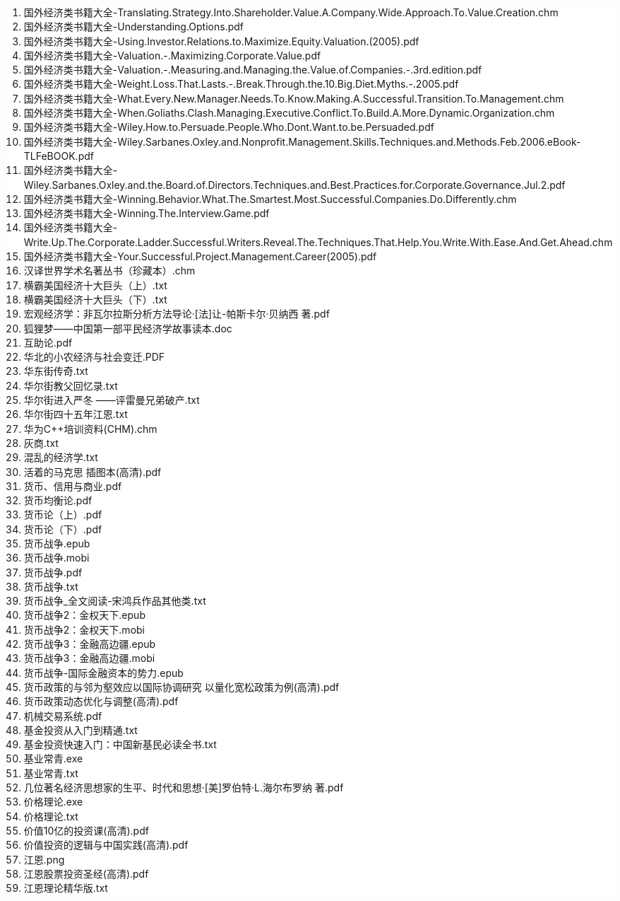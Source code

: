 1. 国外经济类书籍大全-Translating.Strategy.Into.Shareholder.Value.A.Company.Wide.Approach.To.Value.Creation.chm 
1. 国外经济类书籍大全-Understanding.Options.pdf 
1. 国外经济类书籍大全-Using.Investor.Relations.to.Maximize.Equity.Valuation.(2005).pdf 
1. 国外经济类书籍大全-Valuation.-.Maximizing.Corporate.Value.pdf 
1. 国外经济类书籍大全-Valuation.-.Measuring.and.Managing.the.Value.of.Companies.-.3rd.edition.pdf 
1. 国外经济类书籍大全-Weight.Loss.That.Lasts.-.Break.Through.the.10.Big.Diet.Myths.-.2005.pdf 
1. 国外经济类书籍大全-What.Every.New.Manager.Needs.To.Know.Making.A.Successful.Transition.To.Management.chm 
1. 国外经济类书籍大全-When.Goliaths.Clash.Managing.Executive.Conflict.To.Build.A.More.Dynamic.Organization.chm 
1. 国外经济类书籍大全-Wiley.How.to.Persuade.People.Who.Dont.Want.to.be.Persuaded.pdf 
1. 国外经济类书籍大全-Wiley.Sarbanes.Oxley.and.Nonprofit.Management.Skills.Techniques.and.Methods.Feb.2006.eBook-TLFeBOOK.pdf 
1. 国外经济类书籍大全-Wiley.Sarbanes.Oxley.and.the.Board.of.Directors.Techniques.and.Best.Practices.for.Corporate.Governance.Jul.2.pdf 
1. 国外经济类书籍大全-Winning.Behavior.What.The.Smartest.Most.Successful.Companies.Do.Differently.chm 
1. 国外经济类书籍大全-Winning.The.Interview.Game.pdf 
1. 国外经济类书籍大全-Write.Up.The.Corporate.Ladder.Successful.Writers.Reveal.The.Techniques.That.Help.You.Write.With.Ease.And.Get.Ahead.chm 
1. 国外经济类书籍大全-Your.Successful.Project.Management.Career(2005).pdf 
1. 汉译世界学术名著丛书（珍藏本）.chm 
1. 横霸美国经济十大巨头（上）.txt 
1. 横霸美国经济十大巨头（下）.txt 
1. 宏观经济学：非瓦尔拉斯分析方法导论·[法]让-帕斯卡尔·贝纳西 著.pdf 
1. 狐狸梦——中国第一部平民经济学故事读本.doc 
1. 互助论.pdf 
1. 华北的小农经济与社会变迁.PDF 
1. 华东街传奇.txt 
1. 华尔街教父回忆录.txt 
1. 华尔街进入严冬 ——评雷曼兄弟破产.txt 
1. 华尔街四十五年江恩.txt 
1. 华为C++培训资料(CHM).chm 
1. 灰商.txt 
1. 混乱的经济学.txt 
1. 活着的马克思 插图本(高清).pdf 
1. 货币、信用与商业.pdf 
1. 货币均衡论.pdf 
1. 货币论（上）.pdf 
1. 货币论（下）.pdf 
1. 货币战争.epub 
1. 货币战争.mobi 
1. 货币战争.pdf 
1. 货币战争.txt 
1. 货币战争_全文阅读-宋鸿兵作品其他类.txt 
1. 货币战争2：金权天下.epub 
1. 货币战争2：金权天下.mobi 
1. 货币战争3：金融高边疆.epub 
1. 货币战争3：金融高边疆.mobi 
1. 货币战争-国际金融资本的势力.epub 
1. 货币政策的与邻为壑效应以国际协调研究  以量化宽松政策为例(高清).pdf 
1. 货币政策动态优化与调整(高清).pdf 
1. 机械交易系统.pdf 
1. 基金投资从入门到精通.txt 
1. 基金投资快速入门：中国新基民必读全书.txt 
1. 基业常青.exe 
1. 基业常青.txt 
1. 几位著名经济思想家的生平、时代和思想·[美]罗伯特·L.海尔布罗纳 著.pdf 
1. 价格理论.exe 
1. 价格理论.txt 
1. 价值10亿的投资课(高清).pdf 
1. 价值投资的逻辑与中国实践(高清).pdf 
1. 江恩.png 
1. 江恩股票投资圣经(高清).pdf 
1. 江恩理论精华版.txt 